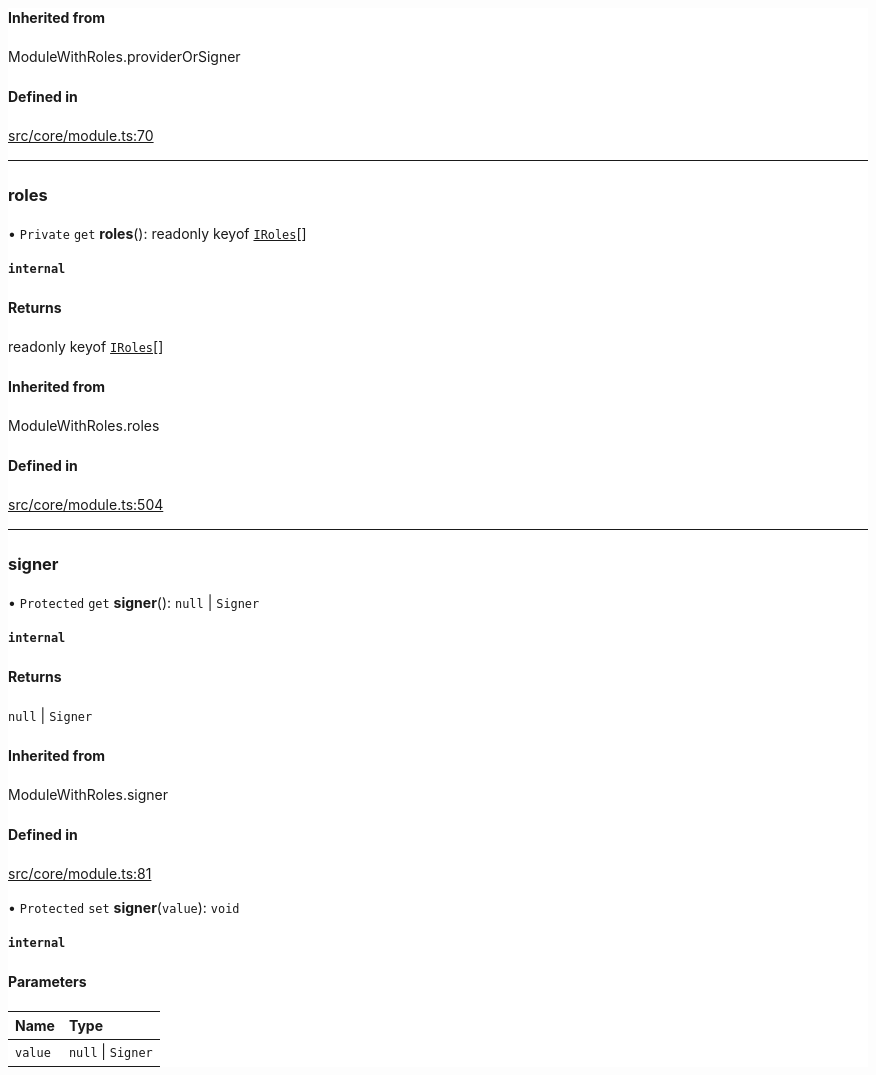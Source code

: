 #### Inherited from

ModuleWithRoles.providerOrSigner

#### Defined in

[src/core/module.ts:70](https://github.com/PrasoonPratham/nftlabs-sdk-ts/blob/68c3596/src/core/module.ts#L70)

---

### roles

• `Private` `get` **roles**(): readonly keyof [`IRoles`](../interfaces/IRoles)[]

**`internal`**

#### Returns

readonly keyof [`IRoles`](../interfaces/IRoles)[]

#### Inherited from

ModuleWithRoles.roles

#### Defined in

[src/core/module.ts:504](https://github.com/PrasoonPratham/nftlabs-sdk-ts/blob/68c3596/src/core/module.ts#L504)

---

### signer

• `Protected` `get` **signer**(): `null` \| `Signer`

**`internal`**

#### Returns

`null` \| `Signer`

#### Inherited from

ModuleWithRoles.signer

#### Defined in

[src/core/module.ts:81](https://github.com/PrasoonPratham/nftlabs-sdk-ts/blob/68c3596/src/core/module.ts#L81)

• `Protected` `set` **signer**(`value`): `void`

**`internal`**

#### Parameters

| Name    | Type               |
| :------ | :----------------- |
| `value` | `null` \| `Signer` |
